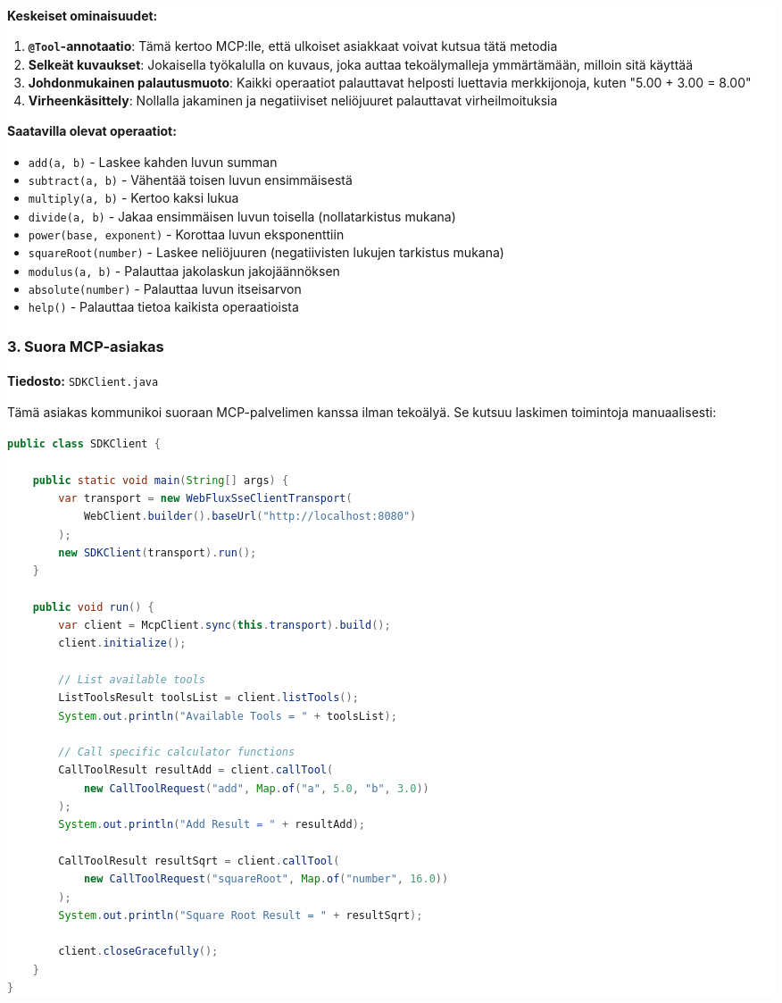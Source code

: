 **Keskeiset ominaisuudet:**

1. **`@Tool`-annotaatio**: Tämä kertoo MCP:lle, että ulkoiset asiakkaat voivat kutsua tätä metodia
2. **Selkeät kuvaukset**: Jokaisella työkalulla on kuvaus, joka auttaa tekoälymalleja ymmärtämään, milloin sitä käyttää
3. **Johdonmukainen palautusmuoto**: Kaikki operaatiot palauttavat helposti luettavia merkkijonoja, kuten "5.00 + 3.00 = 8.00"
4. **Virheenkäsittely**: Nollalla jakaminen ja negatiiviset neliöjuuret palauttavat virheilmoituksia

**Saatavilla olevat operaatiot:**
- `add(a, b)` - Laskee kahden luvun summan
- `subtract(a, b)` - Vähentää toisen luvun ensimmäisestä
- `multiply(a, b)` - Kertoo kaksi lukua
- `divide(a, b)` - Jakaa ensimmäisen luvun toisella (nollatarkistus mukana)
- `power(base, exponent)` - Korottaa luvun eksponenttiin
- `squareRoot(number)` - Laskee neliöjuuren (negatiivisten lukujen tarkistus mukana)
- `modulus(a, b)` - Palauttaa jakolaskun jakojäännöksen
- `absolute(number)` - Palauttaa luvun itseisarvon
- `help()` - Palauttaa tietoa kaikista operaatioista

### 3. Suora MCP-asiakas

**Tiedosto:** `SDKClient.java`

Tämä asiakas kommunikoi suoraan MCP-palvelimen kanssa ilman tekoälyä. Se kutsuu laskimen toimintoja manuaalisesti:

```java
public class SDKClient {
    
    public static void main(String[] args) {
        var transport = new WebFluxSseClientTransport(
            WebClient.builder().baseUrl("http://localhost:8080")
        );
        new SDKClient(transport).run();
    }
    
    public void run() {
        var client = McpClient.sync(this.transport).build();
        client.initialize();
        
        // List available tools
        ListToolsResult toolsList = client.listTools();
        System.out.println("Available Tools = " + toolsList);
        
        // Call specific calculator functions
        CallToolResult resultAdd = client.callTool(
            new CallToolRequest("add", Map.of("a", 5.0, "b", 3.0))
        );
        System.out.println("Add Result = " + resultAdd);
        
        CallToolResult resultSqrt = client.callTool(
            new CallToolRequest("squareRoot", Map.of("number", 16.0))
        );
        System.out.println("Square Root Result = " + resultSqrt);
        
        client.closeGracefully();
    }
}
```
